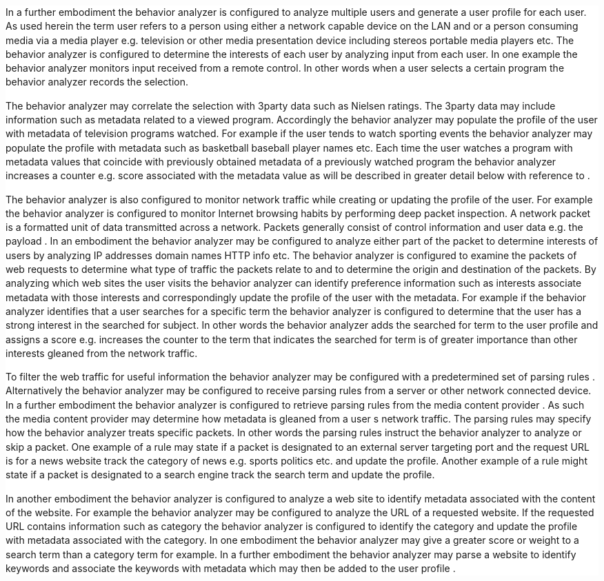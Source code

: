 In a further embodiment the behavior analyzer is configured to analyze multiple users and generate a user profile for each user. As used herein the term user refers to a person using either a network capable device on the LAN and or a person consuming media via a media player e.g. television or other media presentation device including stereos portable media players etc. The behavior analyzer is configured to determine the interests of each user by analyzing input from each user. In one example the behavior analyzer monitors input received from a remote control. In other words when a user selects a certain program the behavior analyzer records the selection.

The behavior analyzer may correlate the selection with 3party data such as Nielsen ratings. The 3party data may include information such as metadata related to a viewed program. Accordingly the behavior analyzer may populate the profile of the user with metadata of television programs watched. For example if the user tends to watch sporting events the behavior analyzer may populate the profile with metadata such as basketball baseball player names etc. Each time the user watches a program with metadata values that coincide with previously obtained metadata of a previously watched program the behavior analyzer increases a counter e.g. score associated with the metadata value as will be described in greater detail below with reference to .

The behavior analyzer is also configured to monitor network traffic while creating or updating the profile of the user. For example the behavior analyzer is configured to monitor Internet browsing habits by performing deep packet inspection. A network packet is a formatted unit of data transmitted across a network. Packets generally consist of control information and user data e.g. the payload . In an embodiment the behavior analyzer may be configured to analyze either part of the packet to determine interests of users by analyzing IP addresses domain names HTTP info etc. The behavior analyzer is configured to examine the packets of web requests to determine what type of traffic the packets relate to and to determine the origin and destination of the packets. By analyzing which web sites the user visits the behavior analyzer can identify preference information such as interests associate metadata with those interests and correspondingly update the profile of the user with the metadata. For example if the behavior analyzer identifies that a user searches for a specific term the behavior analyzer is configured to determine that the user has a strong interest in the searched for subject. In other words the behavior analyzer adds the searched for term to the user profile and assigns a score e.g. increases the counter to the term that indicates the searched for term is of greater importance than other interests gleaned from the network traffic.

To filter the web traffic for useful information the behavior analyzer may be configured with a predetermined set of parsing rules . Alternatively the behavior analyzer may be configured to receive parsing rules from a server or other network connected device. In a further embodiment the behavior analyzer is configured to retrieve parsing rules from the media content provider . As such the media content provider may determine how metadata is gleaned from a user s network traffic. The parsing rules may specify how the behavior analyzer treats specific packets. In other words the parsing rules instruct the behavior analyzer to analyze or skip a packet. One example of a rule may state if a packet is designated to an external server targeting port and the request URL is for a news website track the category of news e.g. sports politics etc. and update the profile. Another example of a rule might state if a packet is designated to a search engine track the search term and update the profile. 

In another embodiment the behavior analyzer is configured to analyze a web site to identify metadata associated with the content of the website. For example the behavior analyzer may be configured to analyze the URL of a requested website. If the requested URL contains information such as category the behavior analyzer is configured to identify the category and update the profile with metadata associated with the category. In one embodiment the behavior analyzer may give a greater score or weight to a search term than a category term for example. In a further embodiment the behavior analyzer may parse a website to identify keywords and associate the keywords with metadata which may then be added to the user profile .
